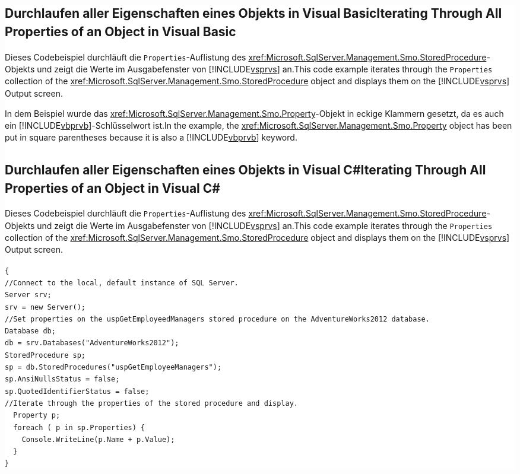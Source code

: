 ## <a name="iterating-through-all-properties-of-an-object-in-visual-basic"></a><span data-ttu-id="39aff-144">Durchlaufen aller Eigenschaften eines Objekts in Visual Basic</span><span class="sxs-lookup"><span data-stu-id="39aff-144">Iterating Through All Properties of an Object in Visual Basic</span></span>  
 <span data-ttu-id="39aff-145">Dieses Codebeispiel durchläuft die `Properties`-Auflistung des <xref:Microsoft.SqlServer.Management.Smo.StoredProcedure>-Objekts und zeigt die Werte im Ausgabefenster von [!INCLUDE[vsprvs](../../../includes/vsprvs-md.md)] an.</span><span class="sxs-lookup"><span data-stu-id="39aff-145">This code example iterates through the `Properties` collection of the <xref:Microsoft.SqlServer.Management.Smo.StoredProcedure> object and displays them on the [!INCLUDE[vsprvs](../../../includes/vsprvs-md.md)] Output screen.</span></span>  
  
 <span data-ttu-id="39aff-146">In dem Beispiel wurde das <xref:Microsoft.SqlServer.Management.Smo.Property>-Objekt in eckige Klammern gesetzt, da es auch ein [!INCLUDE[vbprvb](../../../includes/vbprvb-md.md)]-Schlüsselwort ist.</span><span class="sxs-lookup"><span data-stu-id="39aff-146">In the example, the <xref:Microsoft.SqlServer.Management.Smo.Property> object has been put in square parentheses because it is also a [!INCLUDE[vbprvb](../../../includes/vbprvb-md.md)] keyword.</span></span>  
  
  
  
## <a name="iterating-through-all-properties-of-an-object-in-visual-c"></a><span data-ttu-id="39aff-147">Durchlaufen aller Eigenschaften eines Objekts in Visual C#</span><span class="sxs-lookup"><span data-stu-id="39aff-147">Iterating Through All Properties of an Object in Visual C#</span></span>  
 <span data-ttu-id="39aff-148">Dieses Codebeispiel durchläuft die `Properties`-Auflistung des <xref:Microsoft.SqlServer.Management.Smo.StoredProcedure>-Objekts und zeigt die Werte im Ausgabefenster von [!INCLUDE[vsprvs](../../../includes/vsprvs-md.md)] an.</span><span class="sxs-lookup"><span data-stu-id="39aff-148">This code example iterates through the `Properties` collection of the <xref:Microsoft.SqlServer.Management.Smo.StoredProcedure> object and displays them on the [!INCLUDE[vsprvs](../../../includes/vsprvs-md.md)] Output screen.</span></span>  
  
```  
{   
//Connect to the local, default instance of SQL Server.   
Server srv;   
srv = new Server();   
//Set properties on the uspGetEmployeedManagers stored procedure on the AdventureWorks2012 database.   
Database db;   
db = srv.Databases("AdventureWorks2012");   
StoredProcedure sp;   
sp = db.StoredProcedures("uspGetEmployeeManagers");   
sp.AnsiNullsStatus = false;   
sp.QuotedIdentifierStatus = false;   
//Iterate through the properties of the stored procedure and display.   
  Property p;   
  foreach ( p in sp.Properties) {   
    Console.WriteLine(p.Name + p.Value);   
  }   
}  
```  
  